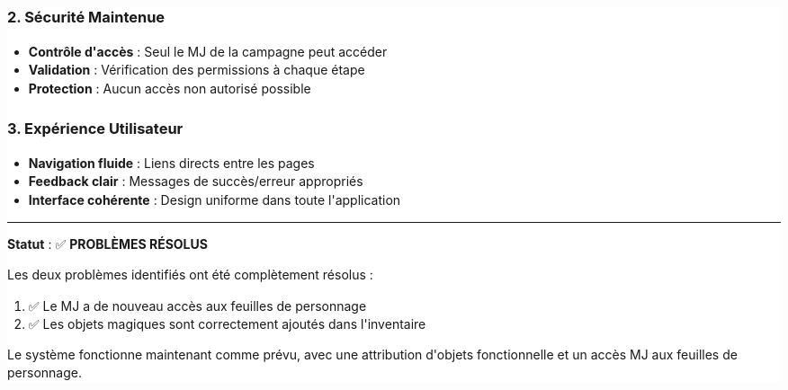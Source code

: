 ### 2. Sécurité Maintenue
- **Contrôle d'accès** : Seul le MJ de la campagne peut accéder
- **Validation** : Vérification des permissions à chaque étape
- **Protection** : Aucun accès non autorisé possible

### 3. Expérience Utilisateur
- **Navigation fluide** : Liens directs entre les pages
- **Feedback clair** : Messages de succès/erreur appropriés
- **Interface cohérente** : Design uniforme dans toute l'application

---

**Statut** : ✅ **PROBLÈMES RÉSOLUS**

Les deux problèmes identifiés ont été complètement résolus :
1. ✅ Le MJ a de nouveau accès aux feuilles de personnage
2. ✅ Les objets magiques sont correctement ajoutés dans l'inventaire

Le système fonctionne maintenant comme prévu, avec une attribution d'objets fonctionnelle et un accès MJ aux feuilles de personnage.








